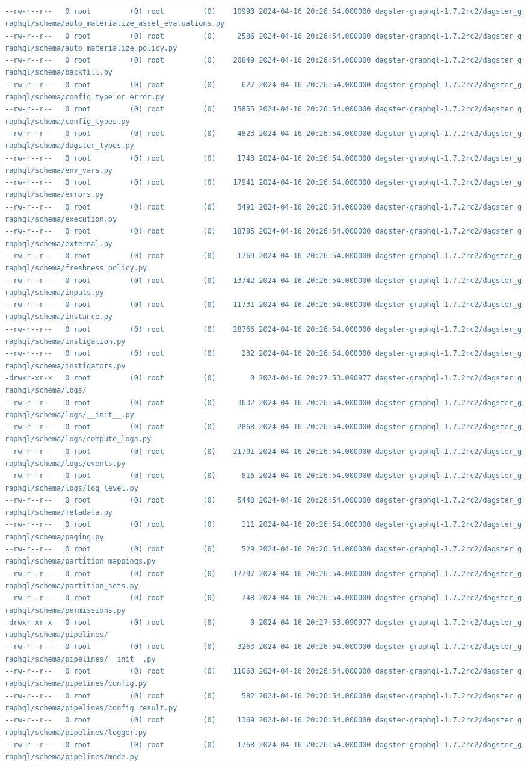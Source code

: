 ```diff
--rw-r--r--   0 root         (0) root         (0)    10990 2024-04-16 20:26:54.000000 dagster-graphql-1.7.2rc2/dagster_graphql/schema/auto_materialize_asset_evaluations.py
--rw-r--r--   0 root         (0) root         (0)     2586 2024-04-16 20:26:54.000000 dagster-graphql-1.7.2rc2/dagster_graphql/schema/auto_materialize_policy.py
--rw-r--r--   0 root         (0) root         (0)    20849 2024-04-16 20:26:54.000000 dagster-graphql-1.7.2rc2/dagster_graphql/schema/backfill.py
--rw-r--r--   0 root         (0) root         (0)      627 2024-04-16 20:26:54.000000 dagster-graphql-1.7.2rc2/dagster_graphql/schema/config_type_or_error.py
--rw-r--r--   0 root         (0) root         (0)    15855 2024-04-16 20:26:54.000000 dagster-graphql-1.7.2rc2/dagster_graphql/schema/config_types.py
--rw-r--r--   0 root         (0) root         (0)     4823 2024-04-16 20:26:54.000000 dagster-graphql-1.7.2rc2/dagster_graphql/schema/dagster_types.py
--rw-r--r--   0 root         (0) root         (0)     1743 2024-04-16 20:26:54.000000 dagster-graphql-1.7.2rc2/dagster_graphql/schema/env_vars.py
--rw-r--r--   0 root         (0) root         (0)    17941 2024-04-16 20:26:54.000000 dagster-graphql-1.7.2rc2/dagster_graphql/schema/errors.py
--rw-r--r--   0 root         (0) root         (0)     5491 2024-04-16 20:26:54.000000 dagster-graphql-1.7.2rc2/dagster_graphql/schema/execution.py
--rw-r--r--   0 root         (0) root         (0)    18785 2024-04-16 20:26:54.000000 dagster-graphql-1.7.2rc2/dagster_graphql/schema/external.py
--rw-r--r--   0 root         (0) root         (0)     1769 2024-04-16 20:26:54.000000 dagster-graphql-1.7.2rc2/dagster_graphql/schema/freshness_policy.py
--rw-r--r--   0 root         (0) root         (0)    13742 2024-04-16 20:26:54.000000 dagster-graphql-1.7.2rc2/dagster_graphql/schema/inputs.py
--rw-r--r--   0 root         (0) root         (0)    11731 2024-04-16 20:26:54.000000 dagster-graphql-1.7.2rc2/dagster_graphql/schema/instance.py
--rw-r--r--   0 root         (0) root         (0)    28766 2024-04-16 20:26:54.000000 dagster-graphql-1.7.2rc2/dagster_graphql/schema/instigation.py
--rw-r--r--   0 root         (0) root         (0)      232 2024-04-16 20:26:54.000000 dagster-graphql-1.7.2rc2/dagster_graphql/schema/instigators.py
-drwxr-xr-x   0 root         (0) root         (0)        0 2024-04-16 20:27:53.090977 dagster-graphql-1.7.2rc2/dagster_graphql/schema/logs/
--rw-r--r--   0 root         (0) root         (0)     3632 2024-04-16 20:26:54.000000 dagster-graphql-1.7.2rc2/dagster_graphql/schema/logs/__init__.py
--rw-r--r--   0 root         (0) root         (0)     2868 2024-04-16 20:26:54.000000 dagster-graphql-1.7.2rc2/dagster_graphql/schema/logs/compute_logs.py
--rw-r--r--   0 root         (0) root         (0)    21701 2024-04-16 20:26:54.000000 dagster-graphql-1.7.2rc2/dagster_graphql/schema/logs/events.py
--rw-r--r--   0 root         (0) root         (0)      816 2024-04-16 20:26:54.000000 dagster-graphql-1.7.2rc2/dagster_graphql/schema/logs/log_level.py
--rw-r--r--   0 root         (0) root         (0)     5440 2024-04-16 20:26:54.000000 dagster-graphql-1.7.2rc2/dagster_graphql/schema/metadata.py
--rw-r--r--   0 root         (0) root         (0)      111 2024-04-16 20:26:54.000000 dagster-graphql-1.7.2rc2/dagster_graphql/schema/paging.py
--rw-r--r--   0 root         (0) root         (0)      529 2024-04-16 20:26:54.000000 dagster-graphql-1.7.2rc2/dagster_graphql/schema/partition_mappings.py
--rw-r--r--   0 root         (0) root         (0)    17797 2024-04-16 20:26:54.000000 dagster-graphql-1.7.2rc2/dagster_graphql/schema/partition_sets.py
--rw-r--r--   0 root         (0) root         (0)      748 2024-04-16 20:26:54.000000 dagster-graphql-1.7.2rc2/dagster_graphql/schema/permissions.py
-drwxr-xr-x   0 root         (0) root         (0)        0 2024-04-16 20:27:53.090977 dagster-graphql-1.7.2rc2/dagster_graphql/schema/pipelines/
--rw-r--r--   0 root         (0) root         (0)     3263 2024-04-16 20:26:54.000000 dagster-graphql-1.7.2rc2/dagster_graphql/schema/pipelines/__init__.py
--rw-r--r--   0 root         (0) root         (0)    11060 2024-04-16 20:26:54.000000 dagster-graphql-1.7.2rc2/dagster_graphql/schema/pipelines/config.py
--rw-r--r--   0 root         (0) root         (0)      582 2024-04-16 20:26:54.000000 dagster-graphql-1.7.2rc2/dagster_graphql/schema/pipelines/config_result.py
--rw-r--r--   0 root         (0) root         (0)     1369 2024-04-16 20:26:54.000000 dagster-graphql-1.7.2rc2/dagster_graphql/schema/pipelines/logger.py
--rw-r--r--   0 root         (0) root         (0)     1768 2024-04-16 20:26:54.000000 dagster-graphql-1.7.2rc2/dagster_graphql/schema/pipelines/mode.py
```